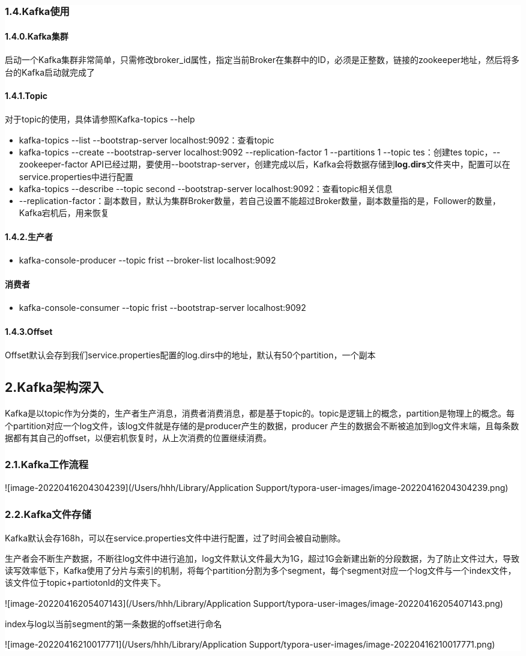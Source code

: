 

### 1.4.Kafka使用

#### 1.4.0.Kafka集群

启动一个Kafka集群非常简单，只需修改broker_id属性，指定当前Broker在集群中的ID，必须是正整数，链接的zookeeper地址，然后将多台的Kafka启动就完成了

#### 1.4.1.Topic

对于topic的使用，具体请参照Kafka-topics --help

- kafka-topics --list --bootstrap-server localhost:9092：查看topic
- kafka-topics --create --bootstrap-server localhost:9092 --replication-factor 1 --partitions 1 --topic tes：创建tes topic，-- zookeeper-factor API已经过期，要使用--bootstrap-server，创建完成以后，Kafka会将数据存储到**log.dirs**文件夹中，配置可以在service.properties中进行配置
- kafka-topics --describe --topic second --bootstrap-server localhost:9092：查看topic相关信息
- --replication-factor：副本数目，默认为集群Broker数量，若自己设置不能超过Broker数量，副本数量指的是，Follower的数量，Kafka宕机后，用来恢复

#### 1.4.2.生产者

- kafka-console-producer --topic frist --broker-list localhost:9092

#### 消费者

- kafka-console-consumer --topic frist --bootstrap-server  localhost:9092

#### 1.4.3.Offset

Offset默认会存到我们service.properties配置的log.dirs中的地址，默认有50个partition，一个副本

## 2.Kafka架构深入

Kafka是以topic作为分类的，生产者生产消息，消费者消费消息，都是基于topic的。topic是逻辑上的概念，partition是物理上的概念。每个partition对应一个log文件，该log文件就是存储的是producer产生的数据，producer 产生的数据会不断被追加到log文件末端，且每条数据都有其自己的offset，以便宕机恢复时，从上次消费的位置继续消费。

### 2.1.Kafka工作流程

![image-20220416204304239](/Users/hhh/Library/Application Support/typora-user-images/image-20220416204304239.png)

### 2.2.Kafka文件存储

Kafka默认会存168h，可以在service.properties文件中进行配置，过了时间会被自动删除。

生产者会不断生产数据，不断往log文件中进行追加，log文件默认文件最大为1G，超过1G会新建出新的分段数据，为了防止文件过大，导致读写效率低下，Kafka使用了分片与索引的机制，将每个partition分割为多个segment，每个segment对应一个log文件与一个index文件，该文件位于topic+partiotonId的文件夹下。

![image-20220416205407143](/Users/hhh/Library/Application Support/typora-user-images/image-20220416205407143.png)



index与log以当前segment的第一条数据的offset进行命名



![image-20220416210017771](/Users/hhh/Library/Application Support/typora-user-images/image-20220416210017771.png)
